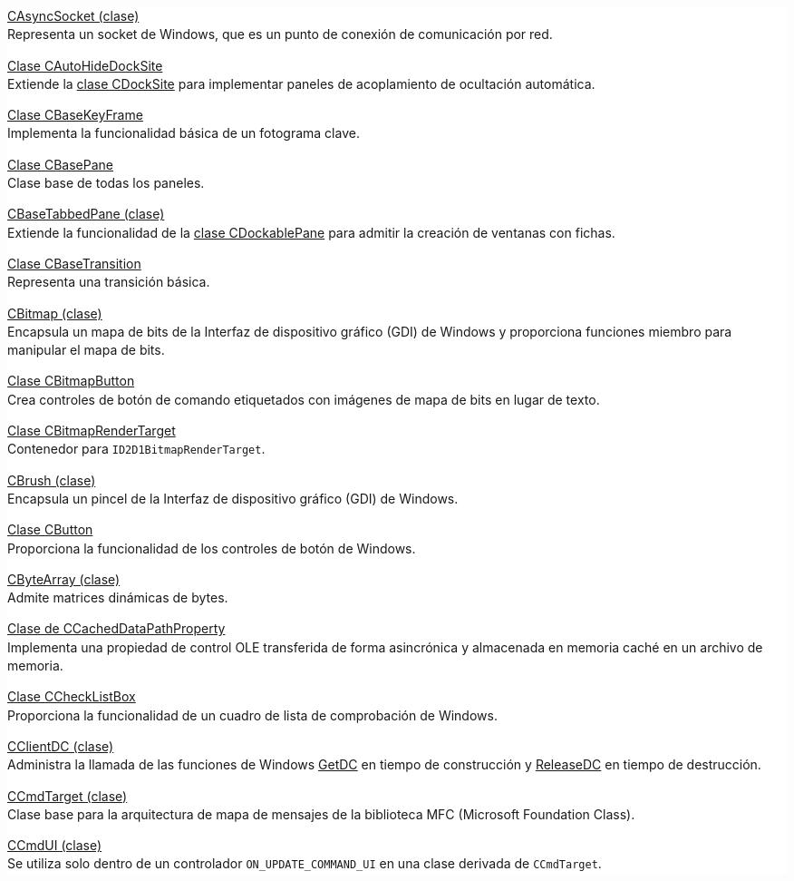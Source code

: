  [CAsyncSocket (clase)](../../mfc/reference/casyncsocket-class.md)  
 Representa un socket de Windows, que es un punto de conexión de comunicación por red.  
  
 [Clase CAutoHideDockSite](../../mfc/reference/cautohidedocksite-class.md)  
 Extiende la [clase CDockSite](../../mfc/reference/cdocksite-class.md) para implementar paneles de acoplamiento de ocultación automática.  
  
 [Clase CBaseKeyFrame](../../mfc/reference/cbasekeyframe-class.md)  
 Implementa la funcionalidad básica de un fotograma clave.  
  
 [Clase CBasePane](../../mfc/reference/cbasepane-class.md)  
 Clase base de todas los paneles.  
  
 [CBaseTabbedPane (clase)](../../mfc/reference/cbasetabbedpane-class.md)  
 Extiende la funcionalidad de la [clase CDockablePane](../../mfc/reference/cdockablepane-class.md) para admitir la creación de ventanas con fichas.  
  
 [Clase CBaseTransition](../../mfc/reference/cbasetransition-class.md)  
 Representa una transición básica.  
  
 [CBitmap (clase)](../../mfc/reference/cbitmap-class.md)  
 Encapsula un mapa de bits de la Interfaz de dispositivo gráfico (GDI) de Windows y proporciona funciones miembro para manipular el mapa de bits.  
  
 [Clase CBitmapButton](../../mfc/reference/cbitmapbutton-class.md)  
 Crea controles de botón de comando etiquetados con imágenes de mapa de bits en lugar de texto.  
  
 [Clase CBitmapRenderTarget](../../mfc/reference/cbitmaprendertarget-class.md)  
 Contenedor para `ID2D1BitmapRenderTarget`.  
  
 [CBrush (clase)](../../mfc/reference/cbrush-class.md)  
 Encapsula un pincel de la Interfaz de dispositivo gráfico (GDI) de Windows.  
  
 [Clase CButton](../../mfc/reference/cbutton-class.md)  
 Proporciona la funcionalidad de los controles de botón de Windows.  
  
 [CByteArray (clase)](../../mfc/reference/cbytearray-class.md)  
 Admite matrices dinámicas de bytes.  
  
 [Clase de CCachedDataPathProperty](../../mfc/reference/ccacheddatapathproperty-class.md)  
 Implementa una propiedad de control OLE transferida de forma asincrónica y almacenada en memoria caché en un archivo de memoria.  
  
 [Clase CCheckListBox](../../mfc/reference/cchecklistbox-class.md)  
 Proporciona la funcionalidad de un cuadro de lista de comprobación de Windows.  
  
 [CClientDC (clase)](../../mfc/reference/cclientdc-class.md)  
 Administra la llamada de las funciones de Windows [GetDC](http://msdn.microsoft.com/library/windows/desktop/dd144871) en tiempo de construcción y [ReleaseDC](http://msdn.microsoft.com/library/windows/desktop/dd162920) en tiempo de destrucción.  
  
 [CCmdTarget (clase)](../../mfc/reference/ccmdtarget-class.md)  
 Clase base para la arquitectura de mapa de mensajes de la biblioteca MFC (Microsoft Foundation Class).  
  
 [CCmdUI (clase)](../../mfc/reference/ccmdui-class.md)  
 Se utiliza solo dentro de un controlador `ON_UPDATE_COMMAND_UI` en una clase derivada de `CCmdTarget`.  
  